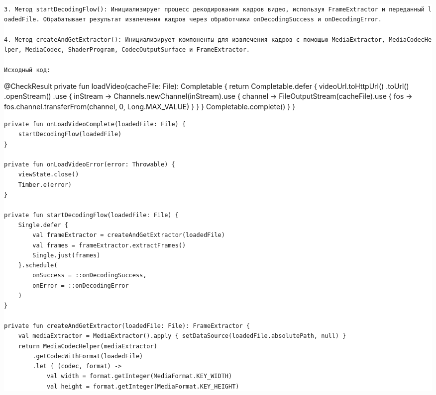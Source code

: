 ```
3. Метод startDecodingFlow(): Инициализирует процесс декодирования кадров видео, используя FrameExtractor и переданный loadedFile. Обрабатывает результат извлечения кадров через обработчики onDecodingSuccess и onDecodingError.

4. Метод createAndGetExtractor(): Инициализирует компоненты для извлечения кадров с помощью MediaExtractor, MediaCodecHelper, MediaCodec, ShaderProgram, CodecOutputSurface и FrameExtractor.

Исходный код:
```
@CheckResult
    private fun loadVideo(cacheFile: File): Completable {
        return Completable.defer {
            videoUrl.toHttpUrl()
                .toUrl()
                .openStream()
                .use { inStream ->
                    Channels.newChannel(inStream).use { channel ->
                        FileOutputStream(cacheFile).use { fos ->
                            fos.channel.transferFrom(channel, 0, Long.MAX_VALUE)
                        }
                    }
                }
            Completable.complete()
        }
    }

    private fun onLoadVideoComplete(loadedFile: File) {
        startDecodingFlow(loadedFile)
    }

    private fun onLoadVideoError(error: Throwable) {
        viewState.close()
        Timber.e(error)
    }

    private fun startDecodingFlow(loadedFile: File) {
        Single.defer {
            val frameExtractor = createAndGetExtractor(loadedFile)
            val frames = frameExtractor.extractFrames()
            Single.just(frames)
        }.schedule(
            onSuccess = ::onDecodingSuccess,
            onError = ::onDecodingError
        )
    }

    private fun createAndGetExtractor(loadedFile: File): FrameExtractor {
        val mediaExtractor = MediaExtractor().apply { setDataSource(loadedFile.absolutePath, null) }
        return MediaCodecHelper(mediaExtractor)
            .getCodecWithFormat(loadedFile)
            .let { (codec, format) ->
                val width = format.getInteger(MediaFormat.KEY_WIDTH)
                val height = format.getInteger(MediaFormat.KEY_HEIGHT)
